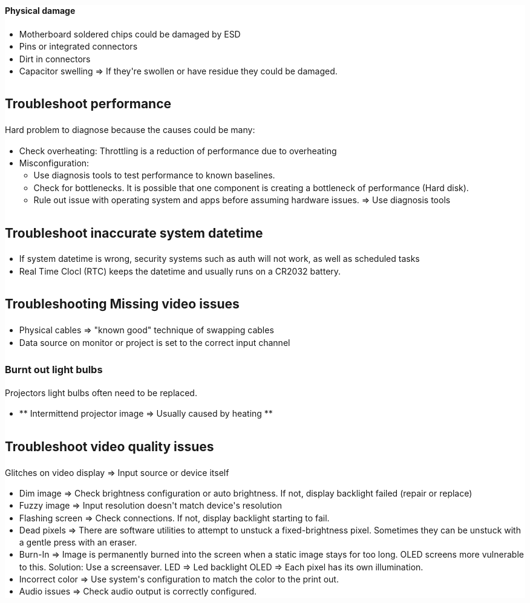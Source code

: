 #### Physical damage
- Motherboard soldered chips could be damaged by ESD
- Pins or integrated connectors
- Dirt in connectors
- Capacitor swelling => If they're swollen or have residue they could be damaged.

## Troubleshoot performance
Hard problem to diagnose because the causes could be many:

- Check overheating: Throttling is a reduction of performance due to overheating
- Misconfiguration:
    - Use diagnosis tools to test performance to known baselines.
    - Check for bottlenecks. It is possible that one component is creating a bottleneck of performance (Hard disk).
    - Rule out issue with operating system and apps before assuming hardware issues. => Use diagnosis tools

## Troubleshoot inaccurate system datetime
- If system datetime is wrong, security systems such as auth will not work, as well as scheduled tasks
- Real Time Clocl (RTC) keeps the datetime and usually runs on a CR2032 battery.

## Troubleshooting Missing video issues
- Physical cables => "known good" technique of swapping cables
- Data source on monitor or project is set to the correct input channel

### Burnt out light bulbs
Projectors light bulbs often need to be replaced.
-  ** Intermittend projector image => Usually caused by heating **

## Troubleshoot video quality issues
Glitches on video display => Input source or device itself
- Dim image => Check brightness configuration or auto brightness. If not, display backlight failed (repair or replace)
- Fuzzy image => Input resolution doesn't match device's resolution
- Flashing screen => Check connections. If not, display backlight starting to fail.
- Dead pixels => There are software utilities to attempt to unstuck a fixed-brightness pixel. Sometimes they can be unstuck with a gentle press with an eraser.
- Burn-In => Image is permanently burned into the screen when a static image stays for too long. OLED screens more vulnerable to this. Solution: Use a screensaver.
    LED => Led backlight
    OLED => Each pixel has its own illumination.
- Incorrect color => Use system's configuration to match the color to the print out.
- Audio issues => Check audio output is correctly configured.